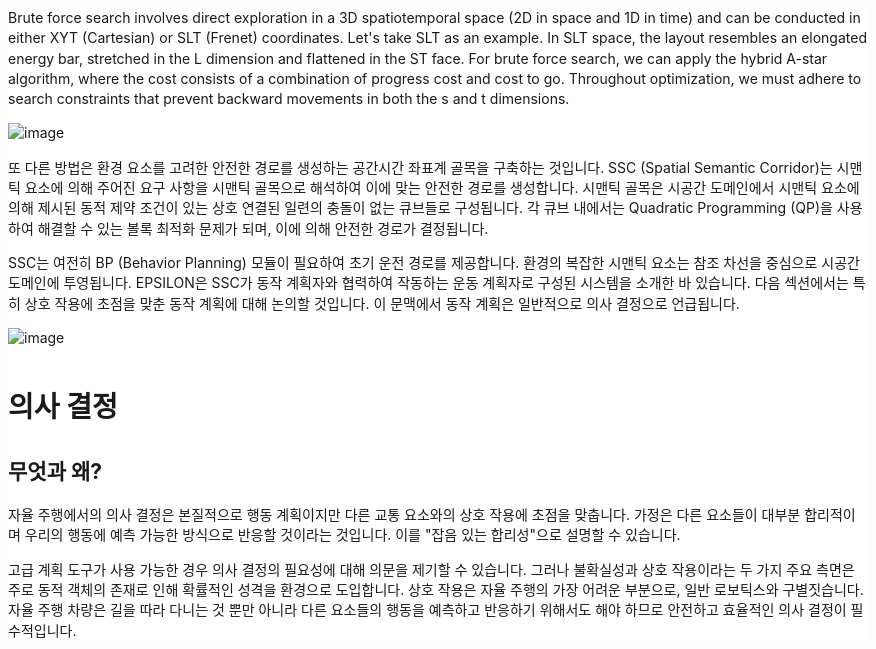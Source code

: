 Brute force search involves direct exploration in a 3D spatiotemporal space (2D in space and 1D in time) and can be conducted in either XYT (Cartesian) or SLT (Frenet) coordinates. Let's take SLT as an example. In SLT space, the layout resembles an elongated energy bar, stretched in the L dimension and flattened in the ST face. For brute force search, we can apply the hybrid A-star algorithm, where the cost consists of a combination of progress cost and cost to go. Throughout optimization, we must adhere to search constraints that prevent backward movements in both the s and t dimensions.



<ins class="adsbygoogle"
     style="display:block"
     data-ad-client="ca-pub-4877378276818686"
     data-ad-slot="1107185301"
     data-ad-format="auto"
     data-full-width-responsive="true"></ins>

<script>
     (adsbygoogle = window.adsbygoogle || []).push({});
</script>

![image](/assets/img/2024-06-30-ACrashCourseofPlanningforPerceptionEngineersinAutonomousDriving_17.png)

또 다른 방법은 환경 요소를 고려한 안전한 경로를 생성하는 공간시간 좌표계 골목을 구축하는 것입니다. SSC (Spatial Semantic Corridor)는 시맨틱 요소에 의해 주어진 요구 사항을 시맨틱 골목으로 해석하여 이에 맞는 안전한 경로를 생성합니다. 시맨틱 골목은 시공간 도메인에서 시맨틱 요소에 의해 제시된 동적 제약 조건이 있는 상호 연결된 일련의 충돌이 없는 큐브들로 구성됩니다. 각 큐브 내에서는 Quadratic Programming (QP)을 사용하여 해결할 수 있는 볼록 최적화 문제가 되며, 이에 의해 안전한 경로가 결정됩니다.

SSC는 여전히 BP (Behavior Planning) 모듈이 필요하여 초기 운전 경로를 제공합니다. 환경의 복잡한 시맨틱 요소는 참조 차선을 중심으로 시공간 도메인에 투영됩니다. EPSILON은 SSC가 동작 계획자와 협력하여 작동하는 운동 계획자로 구성된 시스템을 소개한 바 있습니다. 다음 섹션에서는 특히 상호 작용에 초점을 맞춘 동작 계획에 대해 논의할 것입니다. 이 문맥에서 동작 계획은 일반적으로 의사 결정으로 언급됩니다.

![image](/assets/img/2024-06-30-ACrashCourseofPlanningforPerceptionEngineersinAutonomousDriving_18.png)



<ins class="adsbygoogle"
     style="display:block"
     data-ad-client="ca-pub-4877378276818686"
     data-ad-slot="1107185301"
     data-ad-format="auto"
     data-full-width-responsive="true"></ins>

<script>
     (adsbygoogle = window.adsbygoogle || []).push({});
</script>

# 의사 결정

## 무엇과 왜?

자율 주행에서의 의사 결정은 본질적으로 행동 계획이지만 다른 교통 요소와의 상호 작용에 초점을 맞춥니다. 가정은 다른 요소들이 대부분 합리적이며 우리의 행동에 예측 가능한 방식으로 반응할 것이라는 것입니다. 이를 "잡음 있는 합리성"으로 설명할 수 있습니다.

고급 계획 도구가 사용 가능한 경우 의사 결정의 필요성에 대해 의문을 제기할 수 있습니다. 그러나 불확실성과 상호 작용이라는 두 가지 주요 측면은 주로 동적 객체의 존재로 인해 확률적인 성격을 환경으로 도입합니다. 상호 작용은 자율 주행의 가장 어려운 부분으로, 일반 로보틱스와 구별짓습니다. 자율 주행 차량은 길을 따라 다니는 것 뿐만 아니라 다른 요소들의 행동을 예측하고 반응하기 위해서도 해야 하므로 안전하고 효율적인 의사 결정이 필수적입니다.

